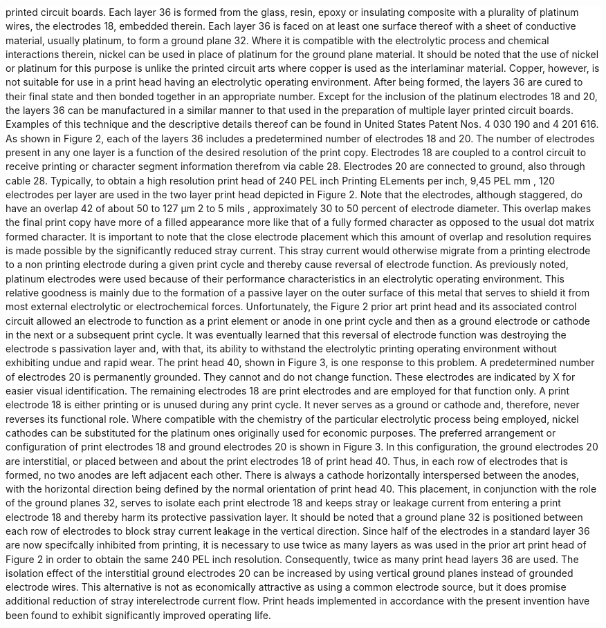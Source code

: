 printed circuit boards. Each layer 36 is formed from the glass, resin, epoxy or insulating composite with a plurality of platinum wires, the electrodes 18, embedded therein. Each layer 36 is faced on at least one surface thereof with a sheet of conductive material, usually platinum, to form a ground plane 32. Where it is compatible with the electrolytic process and chemical interactions therein, nickel can be used in place of platinum for the ground plane material. It should be noted that the use of nickel or platinum for this purpose is unlike the printed circuit arts where copper is used as the interlaminar material. Copper, however, is not suitable for use in a print head having an electrolytic operating environment. After being formed, the layers 36 are cured to their final state and then bonded together in an appropriate number. Except for the inclusion of the platinum electrodes 18 and 20, the layers 36 can be manufactured in a similar manner to that used in the preparation of multiple layer printed circuit boards. Examples of this technique and the descriptive details thereof can be found in United States Patent Nos. 4 030 190 and 4 201 616. As shown in Figure 2, each of the layers 36 includes a predetermined number of electrodes 18 and 20. The number of electrodes present in any one layer is a function of the desired resolution of the print copy. Electrodes 18 are coupled to a control circuit to receive printing or character segment information therefrom via cable 28. Electrodes 20 are connected to ground, also through cable 28. Typically, to obtain a high resolution print head of 240 PEL inch Printing ELements per inch, 9,45 PEL mm , 120 electrodes per layer are used in the two layer print head depicted in Figure 2. Note that the electrodes, although staggered, do have an overlap 42 of about 50 to 127 µm 2 to 5 mils , approximately 30 to 50 percent of electrode diameter. This overlap makes the final print copy have more of a filled appearance more like that of a fully formed character as opposed to the usual dot matrix formed character. It is important to note that the close electrode placement which this amount of overlap and resolution requires is made possible by the significantly reduced stray current. This stray current would otherwise migrate from a printing electrode to a non printing electrode during a given print cycle and thereby cause reversal of electrode function. As previously noted, platinum electrodes were used because of their performance characteristics in an electrolytic operating environment. This relative goodness is mainly due to the formation of a passive layer on the outer surface of this metal that serves to shield it from most external electrolytic or electrochemical forces. Unfortunately, the Figure 2 prior art print head and its associated control circuit allowed an electrode to function as a print element or anode in one print cycle and then as a ground electrode or cathode in the next or a subsequent print cycle. It was eventually learned that this reversal of electrode function was destroying the electrode s passivation layer and, with that, its ability to withstand the electrolytic printing operating environment without exhibiting undue and rapid wear. The print head 40, shown in Figure 3, is one response to this problem. A predetermined number of electrodes 20 is permanently grounded. They cannot and do not change function. These electrodes are indicated by X for easier visual identification. The remaining electrodes 18 are print electrodes and are employed for that function only. A print electrode 18 is either printing or is unused during any print cycle. It never serves as a ground or cathode and, therefore, never reverses its functional role. Where compatible with the chemistry of the particular electrolytic process being employed, nickel cathodes can be substituted for the platinum ones originally used for economic purposes. The preferred arrangement or configuration of print electrodes 18 and ground electrodes 20 is shown in Figure 3. In this configuration, the ground electrodes 20 are interstitial, or placed between and about the print electrodes 18 of print head 40. Thus, in each row of electrodes that is formed, no two anodes are left adjacent each other. There is always a cathode horizontally interspersed between the anodes, with the horizontal direction being defined by the normal orientation of print head 40. This placement, in conjunction with the role of the ground planes 32, serves to isolate each print electrode 18 and keeps stray or leakage current from entering a print electrode 18 and thereby harm its protective passivation layer. It should be noted that a ground plane 32 is positioned between each row of electrodes to block stray current leakage in the vertical direction. Since half of the electrodes in a standard layer 36 are now specifcally inhibited from printing, it is necessary to use twice as many layers as was used in the prior art print head of Figure 2 in order to obtain the same 240 PEL inch resolution. Consequently, twice as many print head layers 36 are used. The isolation effect of the interstitial ground electrodes 20 can be increased by using vertical ground planes instead of grounded electrode wires. This alternative is not as economically attractive as using a common electrode source, but it does promise additional reduction of stray interelectrode current flow. Print heads implemented in accordance with the present invention have been found to exhibit significantly improved operating life.